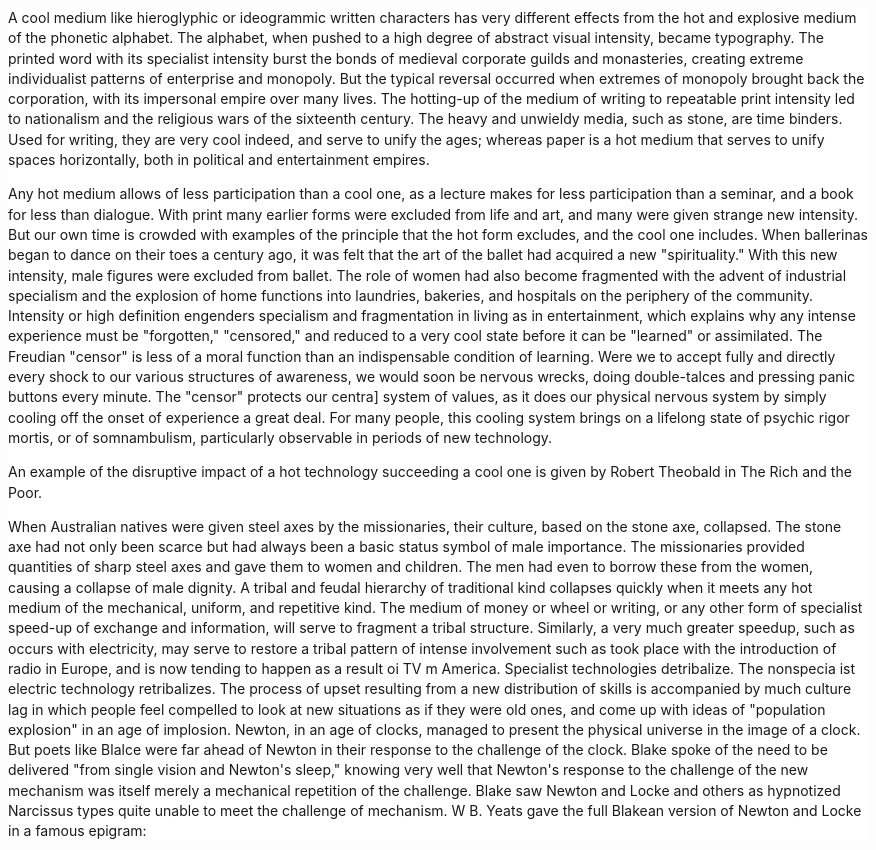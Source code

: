 A cool medium like hieroglyphic or ideogrammic written characters has very different effects from the hot and explosive medium of the phonetic alphabet. The alphabet, when pushed to a high degree of abstract visual intensity, became typography. The printed word with its specialist intensity burst the bonds of medieval corporate guilds and monasteries, creating extreme individualist patterns of enterprise and monopoly. But the typical reversal occurred when extremes of monopoly brought back the corporation, with its impersonal empire over many lives. The hotting-up of the medium of writing to repeatable print intensity led to nationalism and the religious wars of the sixteenth century. The heavy and unwieldy media, such as stone, are time binders. Used for writing, they are very cool indeed, and serve to unify the ages; whereas paper is a hot medium that serves to unify spaces horizontally, both in political and entertainment empires.

Any hot medium allows of less participation than a cool one, as a lecture makes for less participation than a seminar, and a book for less than dialogue. With print many earlier forms were excluded from life and art, and many were given strange new intensity. But our own time is crowded with examples of the principle that the hot form excludes, and the cool one includes. When ballerinas began to dance on their toes a century ago, it was felt that the art of the ballet had acquired a new "spirituality." With this new intensity, male figures were excluded from ballet. The role of women had also become fragmented with the advent of industrial specialism and the explosion of home functions into laundries, bakeries, and hospitals on the periphery of the community. Intensity or high definition engenders specialism and fragmentation in living as in entertainment, which explains why any intense experience must be "forgotten," "censored," and reduced to a very cool state before it can be "learned" or assimilated. The Freudian "censor" is less of a moral function than an indispensable condition of learning. Were we to accept fully and directly every shock to our various structures of awareness, we would soon be nervous wrecks, doing double-talces and pressing panic buttons every minute. The "censor" protects our centra] system of values, as it does our physical nervous system by simply cooling off the onset of experience a great deal. For many people, this cooling system brings on a lifelong state of psychic rigor mortis, or of somnambulism, particularly observable in periods of new technology.

An example of the disruptive impact of a hot technology succeeding a cool one is given by Robert Theobald in The Rich and the Poor.

When Australian natives were given steel axes by the missionaries, their culture, based on the stone axe, collapsed. The stone axe had not only been scarce but had always been a basic status symbol of male importance. The missionaries provided quantities of sharp steel axes and gave them to women and children. The men had even to borrow these from the women, causing a collapse of male dignity. A tribal and feudal hierarchy of traditional kind collapses quickly when it meets any hot medium of the mechanical, uniform, and repetitive kind. The medium of money or wheel or writing, or any other form of specialist speed-up of exchange and information, will serve to fragment a tribal structure. Similarly, a very much greater speedup, such as occurs with electricity, may serve to restore a tribal pattern of intense involvement such as took place with the introduction of radio in Europe, and is now tending to happen as a result oi TV m America. Specialist technologies detribalize. The nonspecia ist electric technology retribalizes. The process of upset resulting from a new distribution of skills is accompanied by much culture lag in which people feel compelled to look at new situations as if they were old ones, and come up with ideas of "population explosion" in an age of implosion. Newton, in an age of clocks, managed to present the physical universe in the image of a clock. But poets like Blalce were far ahead of Newton in their response to the challenge of the clock. Blake spoke of the need to be delivered "from single vision and Newton's sleep," knowing very well that Newton's response to the challenge of the new mechanism was itself merely a mechanical repetition of the challenge. Blake saw Newton and Locke and others as hypnotized Narcissus types quite unable to meet the challenge of mechanism. W B. Yeats gave the full Blakean version of Newton and Locke in a famous epigram: 
